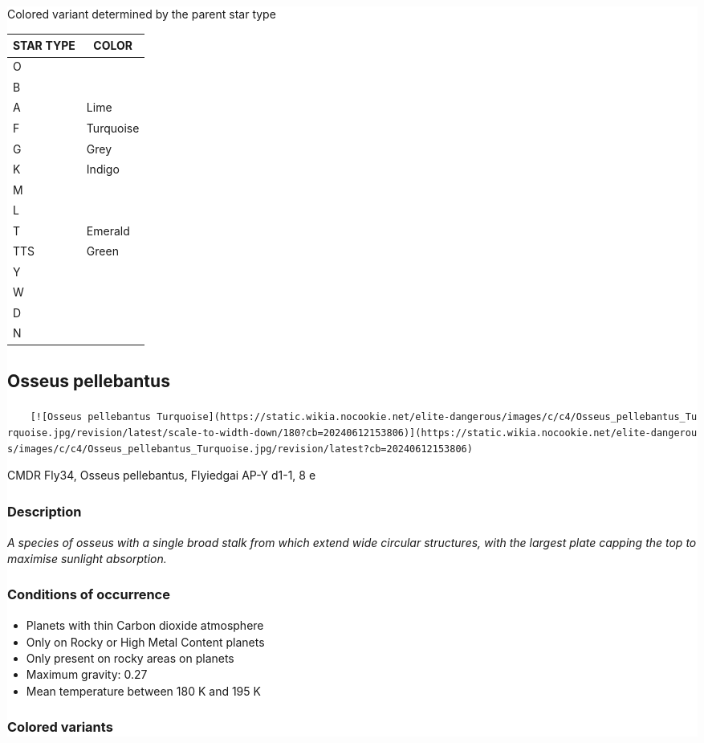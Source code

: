 Colored variant determined by the parent star type

| STAR TYPE | COLOR |
| --- | --- |
| O |  |
| B |  |
| A | Lime |
| F | Turquoise |
| G | Grey |
| K | Indigo |
| M |  |
| L |  |
| T | Emerald |
| TTS | Green |
| Y |  |
| W |  |
| D |  |
| N |  |

## Osseus pellebantus

 	 	[![Osseus pellebantus Turquoise](https://static.wikia.nocookie.net/elite-dangerous/images/c/c4/Osseus_pellebantus_Turquoise.jpg/revision/latest/scale-to-width-down/180?cb=20240612153806)](https://static.wikia.nocookie.net/elite-dangerous/images/c/c4/Osseus_pellebantus_Turquoise.jpg/revision/latest?cb=20240612153806) 	 		 			 		 		 		 			
CMDR Fly34, Osseus pellebantus, Flyiedgai AP-Y d1-1, 8 e
 		 	 

### Description

*A species of osseus with a single broad stalk from which extend wide circular structures, with the largest plate capping the top to maximise sunlight absorption.*

### Conditions of occurrence

- Planets with thin Carbon dioxide atmosphere
- Only on Rocky or High Metal Content planets
- Only present on rocky areas on planets
- Maximum gravity: 0.27
- Mean temperature between 180 K and 195 K

### Colored variants
